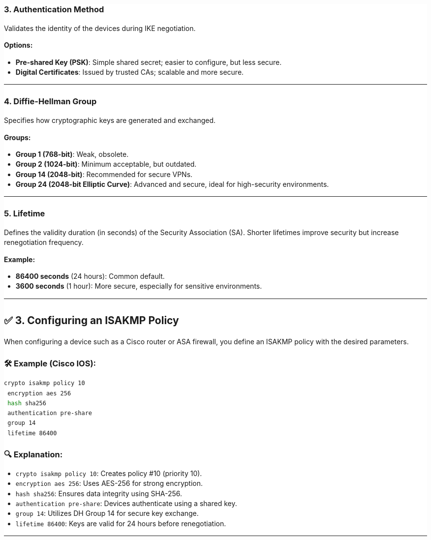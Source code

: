 ### 3. Authentication Method  
Validates the identity of the devices during IKE negotiation.

**Options:**
- **Pre-shared Key (PSK)**: Simple shared secret; easier to configure, but less secure.
- **Digital Certificates**: Issued by trusted CAs; scalable and more secure.

---

### 4. Diffie-Hellman Group  
Specifies how cryptographic keys are generated and exchanged.

**Groups:**
- **Group 1 (768-bit)**: Weak, obsolete.
- **Group 2 (1024-bit)**: Minimum acceptable, but outdated.
- **Group 14 (2048-bit)**: Recommended for secure VPNs.
- **Group 24 (2048-bit Elliptic Curve)**: Advanced and secure, ideal for high-security environments.

---

### 5. Lifetime  
Defines the validity duration (in seconds) of the Security Association (SA). Shorter lifetimes improve security but increase renegotiation frequency.

**Example:**
- **86400 seconds** (24 hours): Common default.
- **3600 seconds** (1 hour): More secure, especially for sensitive environments.

---

## ✅ 3. Configuring an ISAKMP Policy

When configuring a device such as a Cisco router or ASA firewall, you define an ISAKMP policy with the desired parameters.

### 🛠 Example (Cisco IOS):

```bash
crypto isakmp policy 10
 encryption aes 256
 hash sha256
 authentication pre-share
 group 14
 lifetime 86400
```

### 🔍 Explanation:
- `crypto isakmp policy 10`: Creates policy #10 (priority 10).
- `encryption aes 256`: Uses AES-256 for strong encryption.
- `hash sha256`: Ensures data integrity using SHA-256.
- `authentication pre-share`: Devices authenticate using a shared key.
- `group 14`: Utilizes DH Group 14 for secure key exchange.
- `lifetime 86400`: Keys are valid for 24 hours before renegotiation.

---